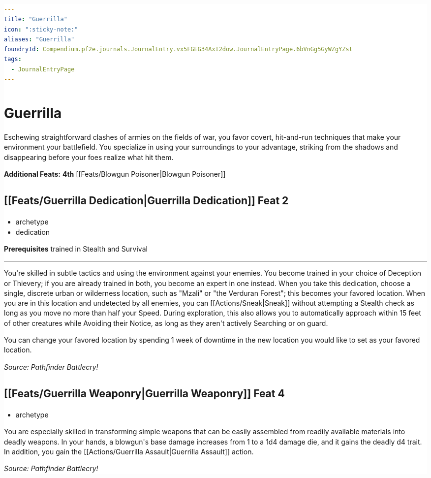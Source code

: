 ```yaml
---
title: "Guerrilla"
icon: ":sticky-note:"
aliases: "Guerrilla"
foundryId: Compendium.pf2e.journals.JournalEntry.vx5FGEG34AxI2dow.JournalEntryPage.6bVnGg5GyWZgYZst
tags:
  - JournalEntryPage
---
```


# Guerrilla
Eschewing straightforward clashes of armies on the fields of war, you favor covert, hit-and-run techniques that make your environment your battlefield. You specialize in using your surroundings to your advantage, striking from the shadows and disappearing before your foes realize what hit them.

**Additional Feats:** **4th** [[Feats/Blowgun Poisoner|Blowgun Poisoner]]

## [[Feats/Guerrilla Dedication|Guerrilla Dedication]] Feat 2

*   archetype
*   dedication

**Prerequisites** trained in Stealth and Survival

* * *

You're skilled in subtle tactics and using the environment against your enemies. You become trained in your choice of Deception or Thievery; if you are already trained in both, you become an expert in one instead. When you take this dedication, choose a single, discrete urban or wilderness location, such as "Mzali" or "the Verduran Forest"; this becomes your favored location. When you are in this location and undetected by all enemies, you can [[Actions/Sneak|Sneak]] without attempting a Stealth check as long as you move no more than half your Speed. During exploration, this also allows you to automatically approach within 15 feet of other creatures while Avoiding their Notice, as long as they aren't actively Searching or on guard.

You can change your favored location by spending 1 week of downtime in the new location you would like to set as your favored location.

_Source: Pathfinder Battlecry!_

## [[Feats/Guerrilla Weaponry|Guerrilla Weaponry]] Feat 4

*   archetype

You are especially skilled in transforming simple weapons that can be easily assembled from readily available materials into deadly weapons. In your hands, a blowgun's base damage increases from 1 to a 1d4 damage die, and it gains the deadly d4 trait. In addition, you gain the [[Actions/Guerrilla Assault|Guerrilla Assault]] action.

_Source: Pathfinder Battlecry!_
